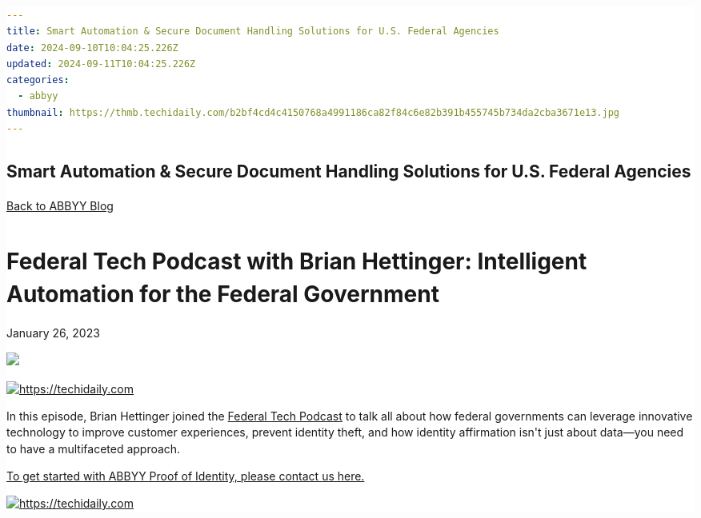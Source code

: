 ```yaml
---
title: Smart Automation & Secure Document Handling Solutions for U.S. Federal Agencies
date: 2024-09-10T10:04:25.226Z
updated: 2024-09-11T10:04:25.226Z
categories:
  - abbyy
thumbnail: https://thmb.techidaily.com/b2bf4cd4c4150768a4991186ca82f84c6e82b391b455745b734da2cba3671e13.jpg
---
```


## Smart Automation & Secure Document Handling Solutions for U.S. Federal Agencies

[Back to ABBYY Blog](https://tools.techidaily.com/abbyy/products/)

# Federal Tech Podcast with Brian Hettinger: Intelligent Automation for the Federal Government

January 26, 2023

![](https://static5.abbyy.com/abbyycommedia/36638/intelligent-automation-for-the-federal-government-abbyy.png) 






<a href="https://aligracehair.sjv.io/c/5597632/2115926/19272" target="_top" id="2115926">
  <img src="//a.impactradius-go.com/display-ad/19272-2115926" border="0" alt="https://techidaily.com" width="120" height="90"/>
</a>
<img height="0" width="0" src="https://aligracehair.sjv.io/i/5597632/2115926/19272" style="position:absolute;visibility:hidden;" border="0" />





In this episode, Brian Hettinger joined the [Federal Tech Podcast](https://www.theoakmontgroupllc.com/ep-43-abbyy-identity-management/) to talk all about how federal governments can leverage innovative technology to improve customer experiences, prevent identity theft, and how identity affirmation isn't just about data—you need to have a multifaceted approach.

[To get started with ABBYY Proof of Identity, please contact us here.](https://tools.techidaily.com/abbyy/products/)






<a href="https://ephamedtechinc.pxf.io/c/5597632/2130531/26400" target="_top" id="2130531">
  <img src="//a.impactradius-go.com/display-ad/26400-2130531" border="0" alt="https://techidaily.com" width="728" height="90"/>
</a>
<img height="0" width="0" src="https://ephamedtechinc.pxf.io/i/5597632/2130531/26400" style="position:absolute;visibility:hidden;" border="0" />
